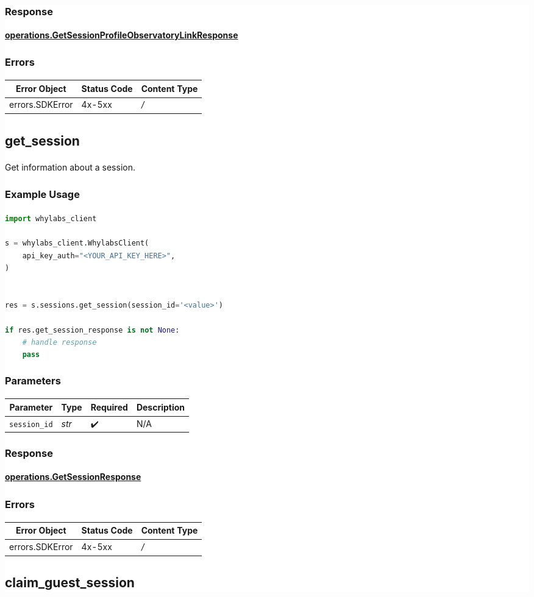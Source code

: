
### Response

**[operations.GetSessionProfileObservatoryLinkResponse](../../models/operations/getsessionprofileobservatorylinkresponse.md)**
### Errors

| Error Object    | Status Code     | Content Type    |
| --------------- | --------------- | --------------- |
| errors.SDKError | 4x-5xx          | */*             |

## get_session

Get information about a session.

### Example Usage

```python
import whylabs_client

s = whylabs_client.WhylabsClient(
    api_key_auth="<YOUR_API_KEY_HERE>",
)


res = s.sessions.get_session(session_id='<value>')

if res.get_session_response is not None:
    # handle response
    pass

```

### Parameters

| Parameter          | Type               | Required           | Description        |
| ------------------ | ------------------ | ------------------ | ------------------ |
| `session_id`       | *str*              | :heavy_check_mark: | N/A                |


### Response

**[operations.GetSessionResponse](../../models/operations/getsessionresponse.md)**
### Errors

| Error Object    | Status Code     | Content Type    |
| --------------- | --------------- | --------------- |
| errors.SDKError | 4x-5xx          | */*             |

## claim_guest_session
